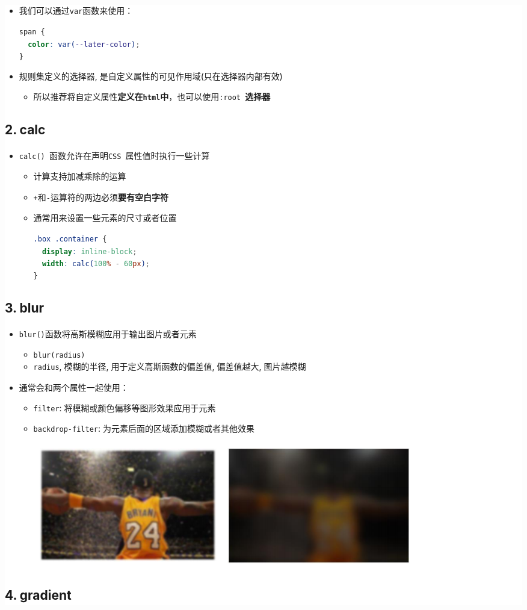 - 我们可以通过`var`函数来使用：
  
  ```css
  span {
    color: var(--later-color);
  }
  ```
  
- 规则集定义的选择器, 是自定义属性的可见作用域(只在选择器内部有效) 
  - 所以推荐将自定义属性**定义在`html`中**，也可以使用`:root `**选择器**

## 2. calc

- `calc() `函数允许在声明`CSS `属性值时执行一些计算
  
  - 计算支持加减乘除的运算
  
  -  `+`和`-`运算符的两边必须**要有空白字符**
  
  - 通常用来设置一些元素的尺寸或者位置
  
    ```css
    .box .container {
      display: inline-block;
      width: calc(100% - 60px);
    }
    ```
  

## 3. blur

- `blur()`函数将高斯模糊应用于输出图片或者元素
  - `blur(radius)`
  - `radius`, 模糊的半径, 用于定义高斯函数的偏差值, 偏差值越大, 图片越模糊
  
- 通常会和两个属性一起使用：
  - `filter`: 将模糊或颜色偏移等图形效果应用于元素
  
  - `backdrop-filter`: 为元素后面的区域添加模糊或者其他效果
  
    <img src="assets/image-20220430191947882.png" alt="image-20220430191947882" style="zoom:80%;" />

## 4. gradient
